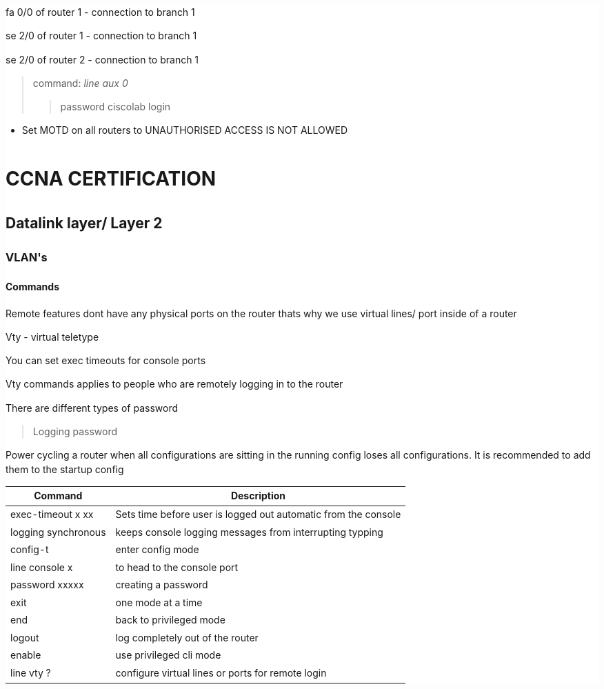 fa 0/0 of router 1 - connection to branch 1

se 2/0 of router 1 - connection to branch 1

se 2/0 of router 2 - connection to branch 1





> command: *line aux 0*
> > password ciscolab
> > login



* Set MOTD on all routers to UNAUTHORISED ACCESS IS NOT ALLOWED





# CCNA CERTIFICATION



## Datalink layer/ Layer 2 



### VLAN's



#### Commands



Remote features dont have any physical ports on the router thats why we use virtual lines/ port inside of a router

Vty - virtual teletype

You can set exec timeouts for console ports

Vty commands applies to people who are remotely logging in to the router

There are different types of password

> Logging password



Power cycling a router when all configurations are sitting in the running config loses all configurations. It is recommended to add them to the startup config



| Command     | Description |
| ----------- | ----------- |
| exec-timeout x xx    | Sets time before user is logged out automatic from the console     |
|logging synchronous| keeps console logging messages from interrupting typping        |
|config-t | enter config mode|
|line console x| to head to the console port|
|password xxxxx| creating a password|
|exit | one mode at a time|
|end| back to privileged mode|
|logout| log completely out of the router|
|enable| use privileged cli mode|
|line vty ?|configure virtual lines or ports for remote login|